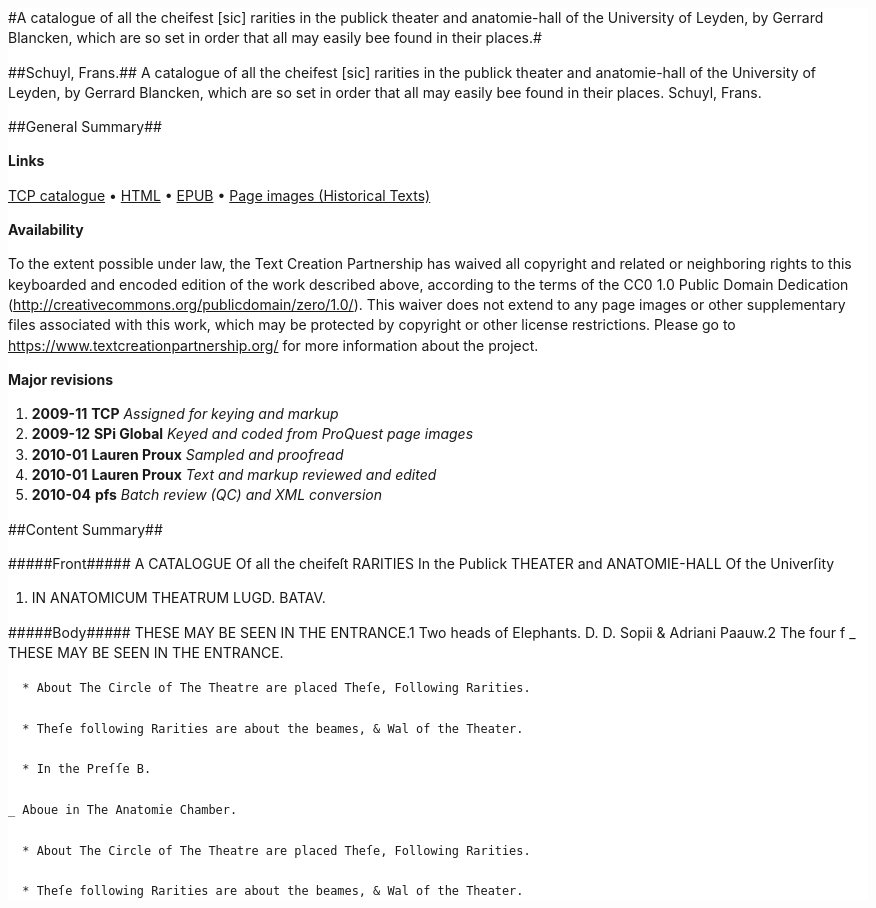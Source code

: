 #A catalogue of all the cheifest [sic] rarities in the publick theater and anatomie-hall of the University of Leyden, by Gerrard Blancken, which are so set in order that all may easily bee found in their places.#

##Schuyl, Frans.##
A catalogue of all the cheifest [sic] rarities in the publick theater and anatomie-hall of the University of Leyden, by Gerrard Blancken, which are so set in order that all may easily bee found in their places.
Schuyl, Frans.

##General Summary##

**Links**

[TCP catalogue](http://www.ota.ox.ac.uk/tcp/)  • 
[HTML](http://tei.it.ox.ac.uk/tcp/Texts-HTML/free/B06/B06048.html)  • 
[EPUB](http://tei.it.ox.ac.uk/tcp/Texts-EPUB/free/B06/B06048.epub) • 
[Page images (Historical Texts)](https://historicaltexts.jisc.ac.uk/eebo-51617478e)

**Availability**

To the extent possible under law, the Text Creation Partnership has waived all copyright and related or neighboring rights to this keyboarded and encoded edition of the work described above, according to the terms of the CC0 1.0 Public Domain Dedication (http://creativecommons.org/publicdomain/zero/1.0/). This waiver does not extend to any page images or other supplementary files associated with this work, which may be protected by copyright or other license restrictions. Please go to https://www.textcreationpartnership.org/ for more information about the project.

**Major revisions**

1. __2009-11__ __TCP__ *Assigned for keying and markup*
1. __2009-12__ __SPi Global__ *Keyed and coded from ProQuest page images*
1. __2010-01__ __Lauren Proux__ *Sampled and proofread*
1. __2010-01__ __Lauren Proux__ *Text and markup reviewed and edited*
1. __2010-04__ __pfs__ *Batch review (QC) and XML conversion*

##Content Summary##

#####Front#####
A CATALOGUE Of all the cheifeſt RARITIES In the Publick THEATER and ANATOMIE-HALL Of the Univerſity 
1. IN ANATOMICUM THEATRUM LUGD. BATAV.

#####Body#####
THESE MAY BE SEEN IN THE ENTRANCE.1 Two heads of Elephants. D. D. Sopii & Adriani Paauw.2 The four f
    _ THESE MAY BE SEEN IN THE ENTRANCE.

      * About The Circle of The Theatre are placed Theſe, Following Rarities.

      * Theſe following Rarities are about the beames, & Wal of the Theater.

      * In the Preſſe B.

    _ Aboue in The Anatomie Chamber.

      * About The Circle of The Theatre are placed Theſe, Following Rarities.

      * Theſe following Rarities are about the beames, & Wal of the Theater.
